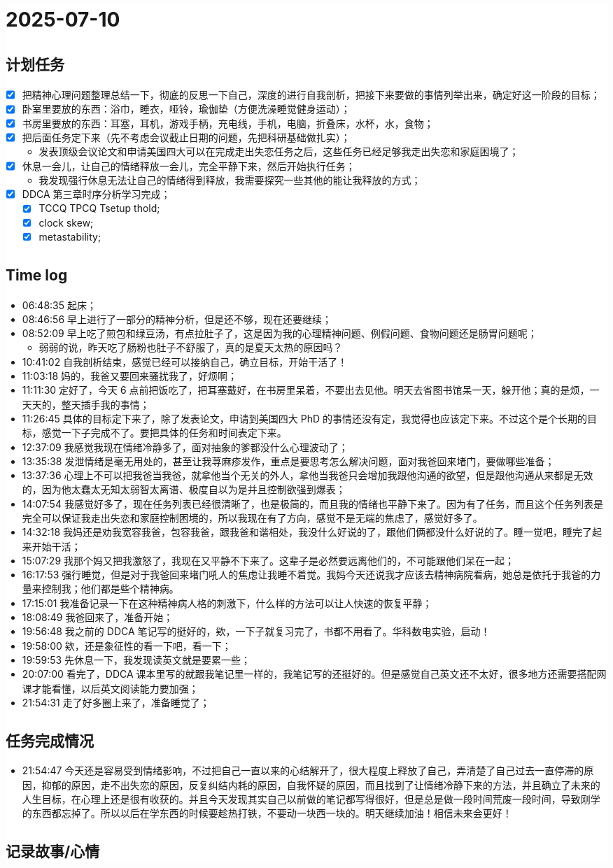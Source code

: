 # 2025-07-10

## 计划任务

- [x] 把精神心理问题整理总结一下，彻底的反思一下自己，深度的进行自我剖析，把接下来要做的事情列举出来，确定好这一阶段的目标；
- [x] 卧室里要放的东西：浴巾，睡衣，哑铃，瑜伽垫（方便洗澡睡觉健身运动）；
- [x] 书房里要放的东西：耳塞，耳机，游戏手柄，充电线，手机，电脑，折叠床，水杯，水，食物；
- [x] 把后面任务定下来（先不考虑会议截止日期的问题，先把科研基础做扎实）；
  - 发表顶级会议论文和申请美国四大可以在完成走出失恋任务之后，这些任务已经足够我走出失恋和家庭困境了；
- [x] 休息一会儿，让自己的情绪释放一会儿，完全平静下来，然后开始执行任务；
  - 我发现强行休息无法让自己的情绪得到释放，我需要探究一些其他的能让我释放的方式；
- [x] DDCA 第三章时序分析学习完成；
  - [x] TCCQ TPCQ Tsetup thold;
  - [x] clock skew;
  - [x] metastability;

## Time log

- 06:48:35 起床；
- 08:46:56 早上进行了一部分的精神分析，但是还不够，现在还要继续；
- 08:52:09 早上吃了煎包和绿豆汤，有点拉肚子了，这是因为我的心理精神问题、例假问题、食物问题还是肠胃问题呢；
  - 弱弱的说，昨天吃了肠粉也肚子不舒服了，真的是夏天太热的原因吗？
- 10:41:02 自我剖析结束，感觉已经可以接纳自己，确立目标，开始干活了！
- 11:03:18 妈的，我爸又要回来骚扰我了，好烦啊；
- 11:11:30 定好了，今天 6 点前把饭吃了，把耳塞戴好，在书房里呆着，不要出去见他。明天去省图书馆呆一天，躲开他；真的是烦，一天天的，整天插手我的事情；
- 11:26:45 具体的目标定下来了，除了发表论文，申请到美国四大 PhD 的事情还没有定，我觉得也应该定下来。不过这个是个长期的目标，感觉一下子完成不了。要把具体的任务和时间表定下来。
- 12:37:09 我感觉我现在情绪冷静多了，面对抽象的爹都没什么心理波动了；
- 13:35:38 发泄情绪是毫无用处的，甚至让我荨麻疹发作，重点是要思考怎么解决问题，面对我爸回来堵门，要做哪些准备；
- 13:37:36 心理上不可以把我爸当我爸，就拿他当个无关的外人，拿他当我爸只会增加我跟他沟通的欲望，但是跟他沟通从来都是无效的，因为他太蠢太无知太弱智太离谱、极度自以为是并且控制欲强到爆表；
- 14:07:54 我感觉好多了，现在任务列表已经很清晰了，也是极简的，而且我的情绪也平静下来了。因为有了任务，而且这个任务列表是完全可以保证我走出失恋和家庭控制困境的，所以我现在有了方向，感觉不是无端的焦虑了，感觉好多了。
- 14:32:18 我妈还是劝我宽容我爸，包容我爸，跟我爸和谐相处，我没什么好说的了，跟他们俩都没什么好说的了。睡一觉吧，睡完了起来开始干活；
- 15:07:29 我那个妈又把我激怒了，我现在又平静不下来了。这辈子是必然要远离他们的，不可能跟他们呆在一起；
- 16:17:53 强行睡觉，但是对于我爸回来堵门吼人的焦虑让我睡不着觉。我妈今天还说我才应该去精神病院看病，她总是依托于我爸的力量来控制我；他们都是些个精神病。
- 17:15:01 我准备记录一下在这种精神病人格的刺激下，什么样的方法可以让人快速的恢复平静；
- 18:08:49 我爸回来了，准备开始；
- 19:56:48 我之前的 DDCA 笔记写的挺好的，欸，一下子就复习完了，书都不用看了。华科数电实验，启动！
- 19:58:00 欸，还是象征性的看一下吧，看一下；
- 19:59:53 先休息一下，我发现读英文就是要累一些；
- 20:07:00 看完了，DDCA 课本里写的就跟我笔记里一样的，我笔记写的还挺好的。但是感觉自己英文还不太好，很多地方还需要搭配网课才能看懂，以后英文阅读能力要加强；
- 21:54:31 走了好多圈上来了，准备睡觉了；

## 任务完成情况

- 21:54:47 今天还是容易受到情绪影响，不过把自己一直以来的心结解开了，很大程度上释放了自己，弄清楚了自己过去一直停滞的原因，抑郁的原因，走不出失恋的原因，反复纠结内耗的原因，自我怀疑的原因，而且找到了让情绪冷静下来的方法，并且确立了未来的人生目标，在心理上还是很有收获的。并且今天发现其实自己以前做的笔记都写得很好，但是总是做一段时间荒废一段时间，导致刚学的东西都忘掉了。所以以后在学东西的时候要趁热打铁，不要动一块西一块的。明天继续加油！相信未来会更好！

## 记录故事/心情
